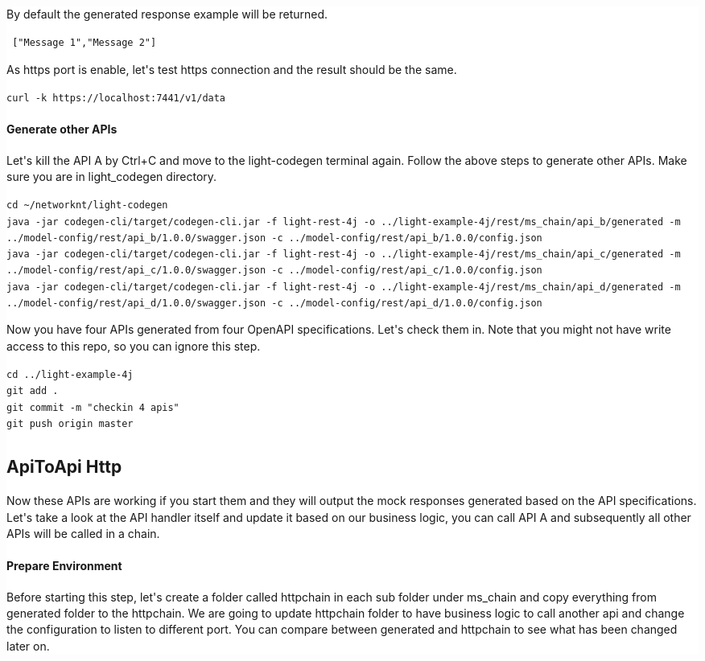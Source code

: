By default the generated response example will be returned. 

```
 ["Message 1","Message 2"]
```

As https port is enable, let's test https connection and the result should be the same.

```
curl -k https://localhost:7441/v1/data
```

#### Generate other APIs

Let's kill the API A by Ctrl+C and move to the light-codegen terminal again. Follow 
the above steps to generate other APIs. Make sure you are in light_codegen
directory.

```
cd ~/networknt/light-codegen
java -jar codegen-cli/target/codegen-cli.jar -f light-rest-4j -o ../light-example-4j/rest/ms_chain/api_b/generated -m ../model-config/rest/api_b/1.0.0/swagger.json -c ../model-config/rest/api_b/1.0.0/config.json
java -jar codegen-cli/target/codegen-cli.jar -f light-rest-4j -o ../light-example-4j/rest/ms_chain/api_c/generated -m ../model-config/rest/api_c/1.0.0/swagger.json -c ../model-config/rest/api_c/1.0.0/config.json
java -jar codegen-cli/target/codegen-cli.jar -f light-rest-4j -o ../light-example-4j/rest/ms_chain/api_d/generated -m ../model-config/rest/api_d/1.0.0/swagger.json -c ../model-config/rest/api_d/1.0.0/config.json
```

Now you have four APIs generated from four OpenAPI specifications. Let's check
them in. Note that you might not have write access to this repo, so you can ignore
this step. 

```
cd ../light-example-4j
git add .
git commit -m "checkin 4 apis"
git push origin master
```

## ApiToApi Http

Now these APIs are working if you start them and they will output the mock responses
generated based on the API specifications. Let's take a look at the API handler itself
and update it based on our business logic, you can call API A and subsequently all other
APIs will be called in a chain.

#### Prepare Environment

Before starting this step, let's create a folder called httpchain in each sub folder under
ms_chain and copy everything from generated folder to the httpchain. We are going to update
httpchain folder to have business logic to call another api and change the configuration
to listen to different port. You can compare between generated and httpchain to see what has
been changed later on.
